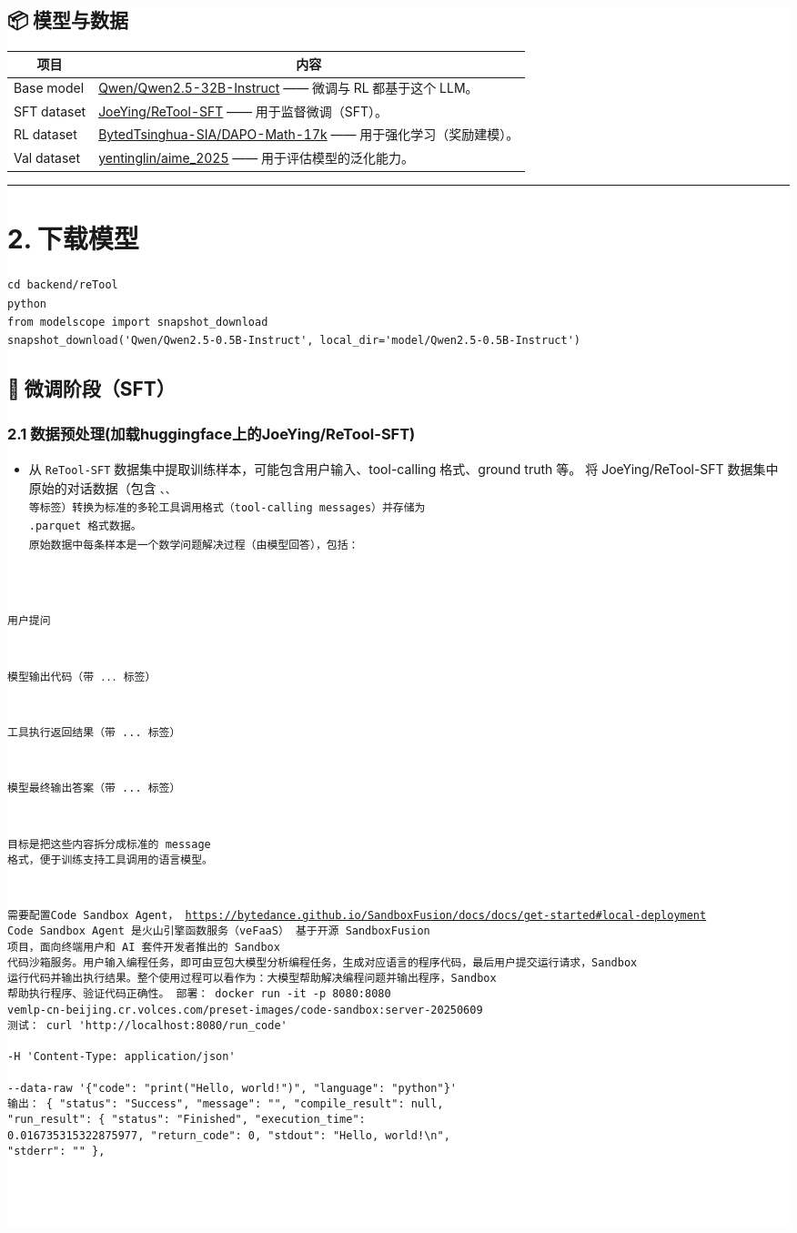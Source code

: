 ## 📦 模型与数据

| 项目          | 内容                                                                                                                  |
| ----------- | ------------------------------------------------------------------------------------------------------------------- |
| Base model  | [Qwen/Qwen2.5-32B-Instruct](https://huggingface.co/Qwen/Qwen2.5-32B-Instruct) —— 微调与 RL 都基于这个 LLM。                  |
| SFT dataset | [JoeYing/ReTool-SFT](https://huggingface.co/datasets/JoeYing/ReTool-SFT) —— 用于监督微调（SFT）。                            |
| RL dataset  | [BytedTsinghua-SIA/DAPO-Math-17k](https://huggingface.co/datasets/BytedTsinghua-SIA/DAPO-Math-17k) —— 用于强化学习（奖励建模）。 |
| Val dataset | [yentinglin/aime\_2025](https://huggingface.co/datasets/yentinglin/aime_2025) —— 用于评估模型的泛化能力。                       |

---

# 2. 下载模型
```
cd backend/reTool
python
from modelscope import snapshot_download
snapshot_download('Qwen/Qwen2.5-0.5B-Instruct', local_dir='model/Qwen2.5-0.5B-Instruct')
```

## 🚀 微调阶段（SFT）

### 2.1 数据预处理(加载huggingface上的JoeYing/ReTool-SFT)

* 从 `ReTool-SFT` 数据集中提取训练样本，可能包含用户输入、tool-calling 格式、ground truth 等。
将 JoeYing/ReTool-SFT 数据集中原始的对话数据（包含 <code>、<interpreter>、<answer> 等标签）转换为标准的多轮工具调用格式（tool-calling messages）并存储为 .parquet 格式数据。
原始数据中每条样本是一个数学问题解决过程（由模型回答），包括：

用户提问

模型输出代码（带 <code>...</code> 标签）

工具执行返回结果（带 <interpreter>...</interpreter> 标签）

模型最终输出答案（带 <answer>...</answer> 标签）

目标是把这些内容拆分成标准的 message 格式，便于训练支持工具调用的语言模型。

需要配置Code Sandbox Agent，
https://bytedance.github.io/SandboxFusion/docs/docs/get-started#local-deployment
Code Sandbox Agent 是火山引擎函数服务（veFaaS） 基于开源 SandboxFusion 项目，面向终端用户和 AI 套件开发者推出的 Sandbox 代码沙箱服务。用户输入编程任务，即可由豆包大模型分析编程任务，生成对应语言的程序代码，最后用户提交运行请求，Sandbox 运行代码并输出执行结果。整个使用过程可以看作为：大模型帮助解决编程问题并输出程序，Sandbox 帮助执行程序、验证代码正确性。
部署：
docker run -it -p 8080:8080 vemlp-cn-beijing.cr.volces.com/preset-images/code-sandbox:server-20250609
测试：
curl 'http://localhost:8080/run_code' \
  -H 'Content-Type: application/json' \
  --data-raw '{"code": "print(\"Hello, world!\")", "language": "python"}'
输出：
{
  "status": "Success",
  "message": "",
  "compile_result": null,
  "run_result": {
    "status": "Finished",
    "execution_time": 0.016735315322875977,
    "return_code": 0,
    "stdout": "Hello, world!\n",
    "stderr": ""
  },